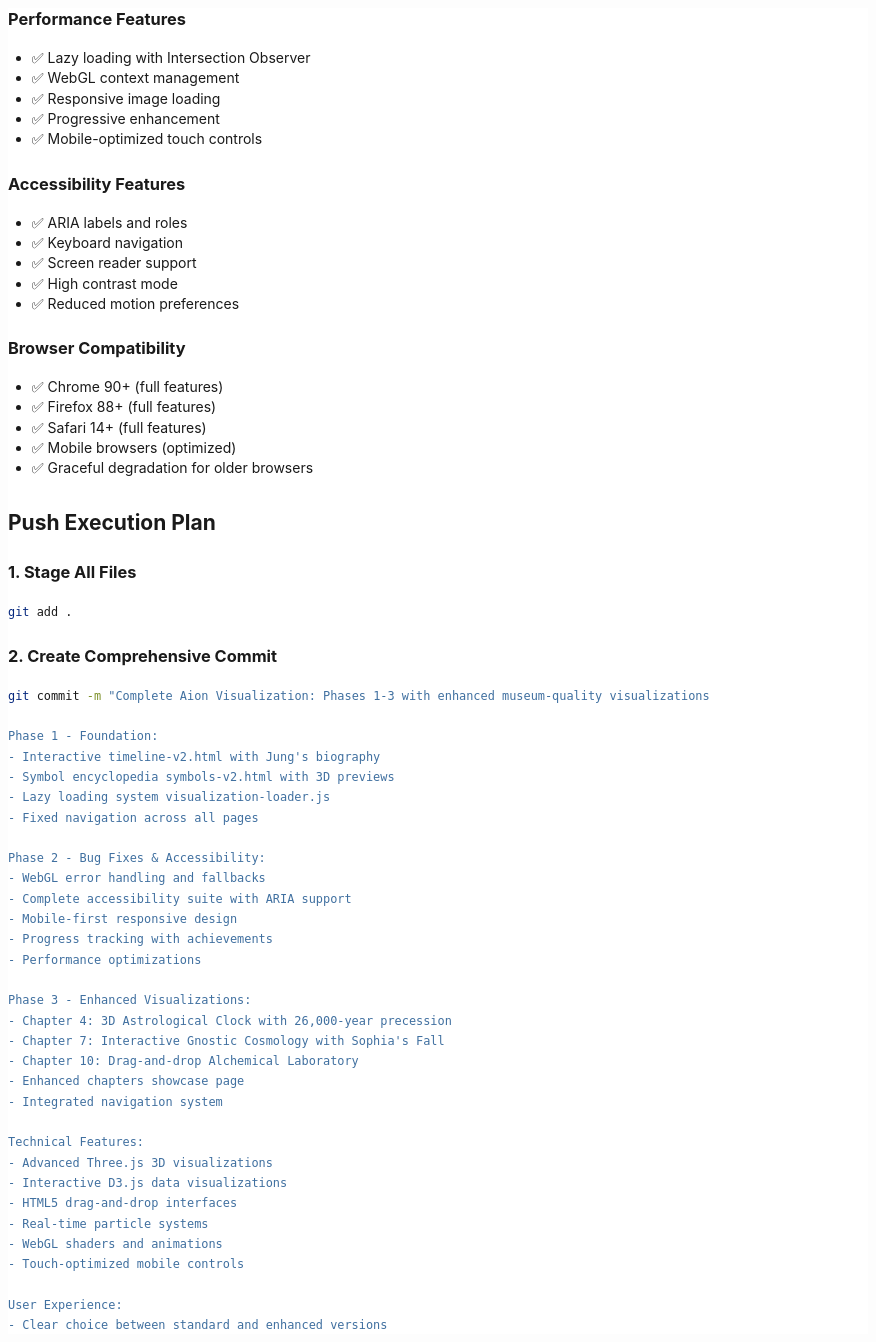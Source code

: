 ### Performance Features
- ✅ Lazy loading with Intersection Observer
- ✅ WebGL context management
- ✅ Responsive image loading
- ✅ Progressive enhancement
- ✅ Mobile-optimized touch controls

### Accessibility Features
- ✅ ARIA labels and roles
- ✅ Keyboard navigation
- ✅ Screen reader support
- ✅ High contrast mode
- ✅ Reduced motion preferences

### Browser Compatibility
- ✅ Chrome 90+ (full features)
- ✅ Firefox 88+ (full features)
- ✅ Safari 14+ (full features)
- ✅ Mobile browsers (optimized)
- ✅ Graceful degradation for older browsers

## Push Execution Plan

### 1. Stage All Files
```bash
git add .
```

### 2. Create Comprehensive Commit
```bash
git commit -m "Complete Aion Visualization: Phases 1-3 with enhanced museum-quality visualizations

Phase 1 - Foundation:
- Interactive timeline-v2.html with Jung's biography
- Symbol encyclopedia symbols-v2.html with 3D previews
- Lazy loading system visualization-loader.js
- Fixed navigation across all pages

Phase 2 - Bug Fixes & Accessibility:
- WebGL error handling and fallbacks
- Complete accessibility suite with ARIA support
- Mobile-first responsive design
- Progress tracking with achievements
- Performance optimizations

Phase 3 - Enhanced Visualizations:
- Chapter 4: 3D Astrological Clock with 26,000-year precession
- Chapter 7: Interactive Gnostic Cosmology with Sophia's Fall
- Chapter 10: Drag-and-drop Alchemical Laboratory
- Enhanced chapters showcase page
- Integrated navigation system

Technical Features:
- Advanced Three.js 3D visualizations
- Interactive D3.js data visualizations
- HTML5 drag-and-drop interfaces
- Real-time particle systems
- WebGL shaders and animations
- Touch-optimized mobile controls

User Experience:
- Clear choice between standard and enhanced versions
```